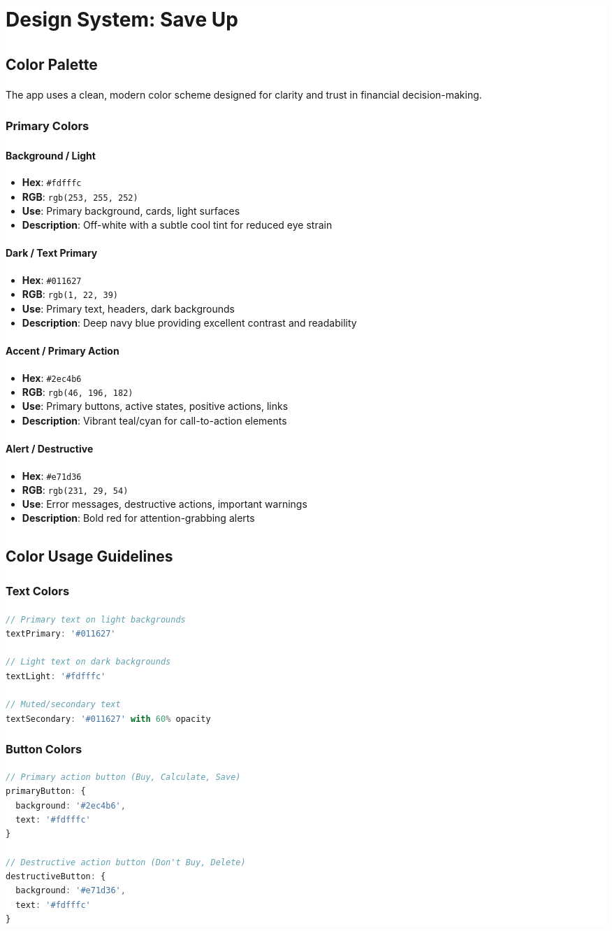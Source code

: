 # Design System: Save Up

## Color Palette

The app uses a clean, modern color scheme designed for clarity and trust in financial decision-making.

### Primary Colors

#### Background / Light
- **Hex**: `#fdfffc`
- **RGB**: `rgb(253, 255, 252)`
- **Use**: Primary background, cards, light surfaces
- **Description**: Off-white with a subtle cool tint for reduced eye strain

#### Dark / Text Primary
- **Hex**: `#011627`
- **RGB**: `rgb(1, 22, 39)`
- **Use**: Primary text, headers, dark backgrounds
- **Description**: Deep navy blue providing excellent contrast and readability

#### Accent / Primary Action
- **Hex**: `#2ec4b6`
- **RGB**: `rgb(46, 196, 182)`
- **Use**: Primary buttons, active states, positive actions, links
- **Description**: Vibrant teal/cyan for call-to-action elements

#### Alert / Destructive
- **Hex**: `#e71d36`
- **RGB**: `rgb(231, 29, 54)`
- **Use**: Error messages, destructive actions, important warnings
- **Description**: Bold red for attention-grabbing alerts

## Color Usage Guidelines

### Text Colors
```typescript
// Primary text on light backgrounds
textPrimary: '#011627'

// Light text on dark backgrounds
textLight: '#fdfffc'

// Muted/secondary text
textSecondary: '#011627' with 60% opacity
```

### Button Colors
```typescript
// Primary action button (Buy, Calculate, Save)
primaryButton: {
  background: '#2ec4b6',
  text: '#fdfffc'
}

// Destructive action button (Don't Buy, Delete)
destructiveButton: {
  background: '#e71d36',
  text: '#fdfffc'
}

```